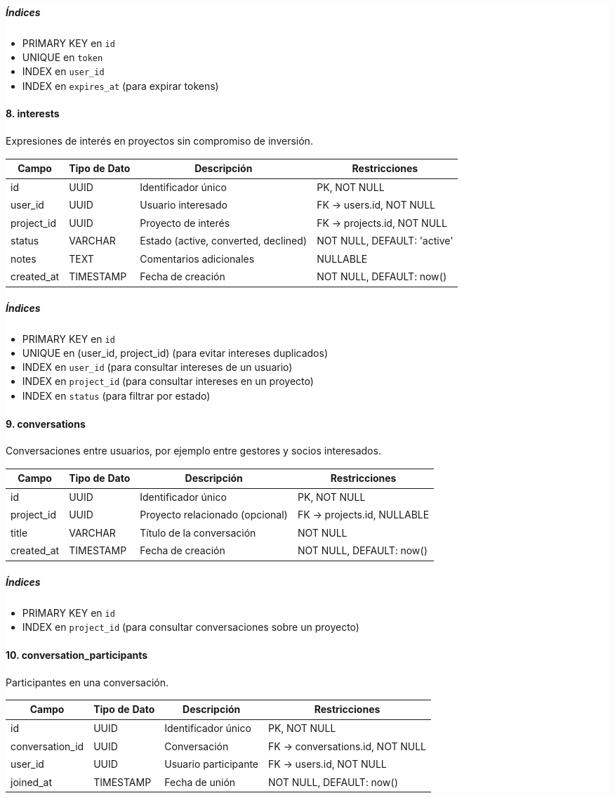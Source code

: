 ##### Índices
- PRIMARY KEY en `id`
- UNIQUE en `token`
- INDEX en `user_id`
- INDEX en `expires_at` (para expirar tokens)

#### 8. interests
Expresiones de interés en proyectos sin compromiso de inversión.

| Campo | Tipo de Dato | Descripción | Restricciones |
|-------|-------------|-------------|---------------|
| id | UUID | Identificador único | PK, NOT NULL |
| user_id | UUID | Usuario interesado | FK → users.id, NOT NULL |
| project_id | UUID | Proyecto de interés | FK → projects.id, NOT NULL |
| status | VARCHAR | Estado (active, converted, declined) | NOT NULL, DEFAULT: 'active' |
| notes | TEXT | Comentarios adicionales | NULLABLE |
| created_at | TIMESTAMP | Fecha de creación | NOT NULL, DEFAULT: now() |

##### Índices
- PRIMARY KEY en `id`
- UNIQUE en (user_id, project_id) (para evitar intereses duplicados)
- INDEX en `user_id` (para consultar intereses de un usuario)
- INDEX en `project_id` (para consultar intereses en un proyecto)
- INDEX en `status` (para filtrar por estado)

#### 9. conversations
Conversaciones entre usuarios, por ejemplo entre gestores y socios interesados.

| Campo | Tipo de Dato | Descripción | Restricciones |
|-------|-------------|-------------|---------------|
| id | UUID | Identificador único | PK, NOT NULL |
| project_id | UUID | Proyecto relacionado (opcional) | FK → projects.id, NULLABLE |
| title | VARCHAR | Título de la conversación | NOT NULL |
| created_at | TIMESTAMP | Fecha de creación | NOT NULL, DEFAULT: now() |

##### Índices
- PRIMARY KEY en `id`
- INDEX en `project_id` (para consultar conversaciones sobre un proyecto)

#### 10. conversation_participants
Participantes en una conversación.

| Campo | Tipo de Dato | Descripción | Restricciones |
|-------|-------------|-------------|---------------|
| id | UUID | Identificador único | PK, NOT NULL |
| conversation_id | UUID | Conversación | FK → conversations.id, NOT NULL |
| user_id | UUID | Usuario participante | FK → users.id, NOT NULL |
| joined_at | TIMESTAMP | Fecha de unión | NOT NULL, DEFAULT: now() |
